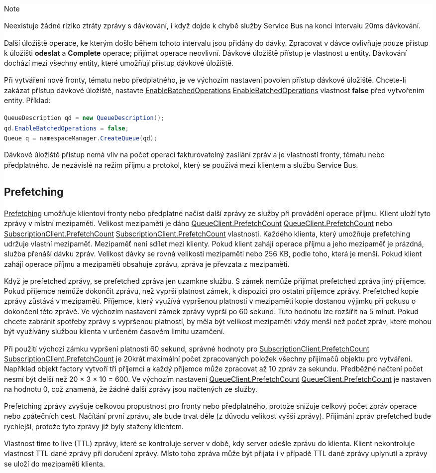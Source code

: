 > [!NOTE]
> Neexistuje žádné riziko ztráty zprávy s dávkování, i když dojde k chybě služby Service Bus na konci intervalu 20ms dávkování. 

Další úložiště operace, ke kterým došlo během tohoto intervalu jsou přidány do dávky. Zpracovat v dávce ovlivňuje pouze přístup k úložišti **odeslat** a **Complete** operace; přijímat operace neovlivní. Dávkové úložiště přístup je vlastnost u entity. Dávkování dochází mezi všechny entity, které umožňují přístup dávkové úložiště.

Při vytváření nové fronty, tématu nebo předplatného, je ve výchozím nastavení povolen přístup dávkové úložiště. Chcete-li zakázat přístup dávkové úložiště, nastavte [EnableBatchedOperations] [ EnableBatchedOperations] vlastnost **false** před vytvořením entity. Příklad:

```csharp
QueueDescription qd = new QueueDescription();
qd.EnableBatchedOperations = false;
Queue q = namespaceManager.CreateQueue(qd);
```

Dávkové úložiště přístup nemá vliv na počet operací fakturovatelný zasílání zpráv a je vlastností fronty, tématu nebo předplatného. Je nezávislé na režim příjmu a protokol, který se používá mezi klientem a službu Service Bus.

## <a name="prefetching"></a>Prefetching

[Prefetching](service-bus-prefetch.md) umožňuje klientovi fronty nebo předplatné načíst další zprávy ze služby při provádění operace příjmu. Klient uloží tyto zprávy v místní mezipaměti. Velikost mezipaměti je dáno [QueueClient.PrefetchCount] [ QueueClient.PrefetchCount] nebo [SubscriptionClient.PrefetchCount] [ SubscriptionClient.PrefetchCount] vlastnosti. Každého klienta, který umožňuje prefetching udržuje vlastní mezipaměť. Mezipaměť není sdílet mezi klienty. Pokud klient zahájí operace příjmu a jeho mezipaměť je prázdná, služba přenáší dávku zpráv. Velikost dávky se rovná velikosti mezipaměti nebo 256 KB, podle toho, která je menší. Pokud klient zahájí operace příjmu a mezipaměti obsahuje zprávu, zpráva je převzata z mezipaměti.

Když je prefetched zprávy, se prefetched zpráva jen uzamkne službu. S zámek nemůže přijímat prefetched zpráva jiný příjemce. Pokud příjemce nemůže dokončit zprávu, než vyprší platnost zámek, k dispozici pro ostatní příjemce zprávy. Prefetched kopie zprávy zůstává v mezipaměti. Příjemce, který využívá vypršenou platností v mezipaměti kopie dostanou výjimku při pokusu o dokončení této zprávě. Ve výchozím nastavení zámek zprávy vyprší po 60 sekund. Tuto hodnotu lze rozšířit na 5 minut. Pokud chcete zabránit spotřeby zprávy s vypršenou platností, by měla být velikost mezipaměti vždy menší než počet zpráv, které mohou být využívány službou klienta v určeném časovém limitu uzamčení.

Při použití výchozí zámku vypršení platnosti 60 sekund, správné hodnoty pro [SubscriptionClient.PrefetchCount] [ SubscriptionClient.PrefetchCount] je 20krát maximální počet zpracovaných položek všechny přijímačů objektu pro vytváření. Například objekt factory vytvoří tři příjemci a každý příjemce může zpracovat až 10 zpráv za sekundu. Předběžné načtení počet nesmí být delší než 20 × 3 × 10 = 600. Ve výchozím nastavení [QueueClient.PrefetchCount] [ QueueClient.PrefetchCount] je nastaven na hodnotu 0, což znamená, že žádné další zprávy jsou načtených ze služby.

Prefetching zprávy zvyšuje celkovou propustnost pro fronty nebo předplatného, protože snižuje celkový počet zpráv operace nebo zpátečních cest. Načítání první zprávu, ale bude trvat déle (z důvodu velikost vyšší zprávy). Přijímání zpráv prefetched bude rychlejší, protože tyto zprávy již byly staženy klientem.

Vlastnost time to live (TTL) zprávy, které se kontroluje server v době, kdy server odešle zprávu do klienta. Klient nekontroluje vlastnost TTL dané zprávy při doručení zprávy. Místo toho zpráva může být přijata i v případě TTL dané zprávy uplynutí a zprávy se uloží do mezipaměti klienta.


[QueueClient]: /dotnet/api/microsoft.azure.servicebus.queueclient
[MessageSender]: /dotnet/api/microsoft.azure.servicebus.core.messagesender
[MessagingFactory]: /dotnet/api/microsoft.servicebus.messaging.messagingfactory
[PeekLock]: /dotnet/api/microsoft.azure.servicebus.receivemode
[ReceiveAndDelete]: /dotnet/api/microsoft.azure.servicebus.receivemode
[BatchFlushInterval]: /dotnet/api/microsoft.servicebus.messaging.messagesender.batchflushinterval
[EnableBatchedOperations]: /dotnet/api/microsoft.servicebus.messaging.queuedescription.enablebatchedoperations
[QueueClient.PrefetchCount]: /dotnet/api/microsoft.azure.servicebus.queueclient.prefetchcount
[SubscriptionClient.PrefetchCount]: /dotnet/api/microsoft.azure.servicebus.subscriptionclient.prefetchcount
[ForcePersistence]: /dotnet/api/microsoft.servicebus.messaging.brokeredmessage.forcepersistence
[EnablePartitioning]: /dotnet/api/microsoft.servicebus.messaging.queuedescription.enablepartitioning
[Partitioned messaging entities]: service-bus-partitioning.md
[TopicDescription.EnableFilteringMessagesBeforePublishing]: /dotnet/api/microsoft.servicebus.messaging.topicdescription.enablefilteringmessagesbeforepublishing